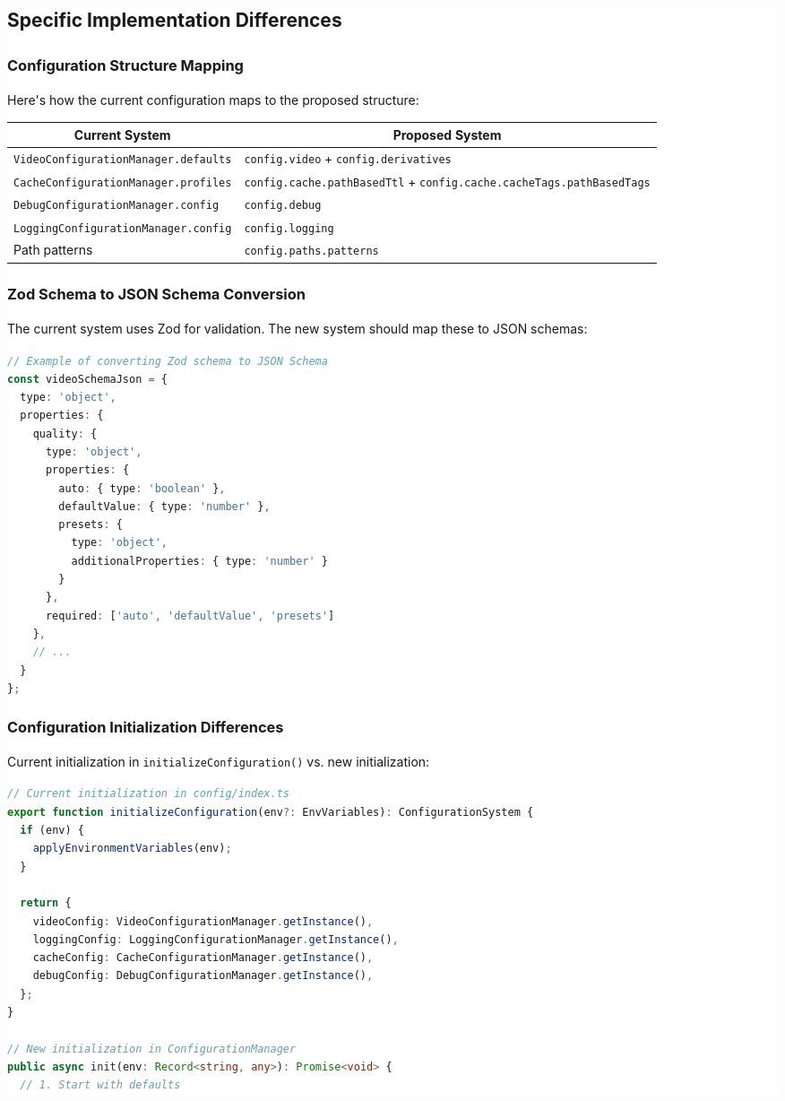 ## Specific Implementation Differences

### Configuration Structure Mapping

Here's how the current configuration maps to the proposed structure:

| Current System | Proposed System |
|----------------|----------------|
| `VideoConfigurationManager.defaults` | `config.video` + `config.derivatives` |
| `CacheConfigurationManager.profiles` | `config.cache.pathBasedTtl` + `config.cache.cacheTags.pathBasedTags` |
| `DebugConfigurationManager.config` | `config.debug` |
| `LoggingConfigurationManager.config` | `config.logging` |
| Path patterns | `config.paths.patterns` |

### Zod Schema to JSON Schema Conversion

The current system uses Zod for validation. The new system should map these to JSON schemas:

```typescript
// Example of converting Zod schema to JSON Schema
const videoSchemaJson = {
  type: 'object',
  properties: {
    quality: {
      type: 'object',
      properties: {
        auto: { type: 'boolean' },
        defaultValue: { type: 'number' },
        presets: { 
          type: 'object',
          additionalProperties: { type: 'number' }
        }
      },
      required: ['auto', 'defaultValue', 'presets']
    },
    // ...
  }
};
```

### Configuration Initialization Differences

Current initialization in `initializeConfiguration()` vs. new initialization:

```typescript
// Current initialization in config/index.ts
export function initializeConfiguration(env?: EnvVariables): ConfigurationSystem {
  if (env) {
    applyEnvironmentVariables(env);
  }
  
  return {
    videoConfig: VideoConfigurationManager.getInstance(),
    loggingConfig: LoggingConfigurationManager.getInstance(),
    cacheConfig: CacheConfigurationManager.getInstance(),
    debugConfig: DebugConfigurationManager.getInstance(),
  };
}

// New initialization in ConfigurationManager
public async init(env: Record<string, any>): Promise<void> {
  // 1. Start with defaults
```